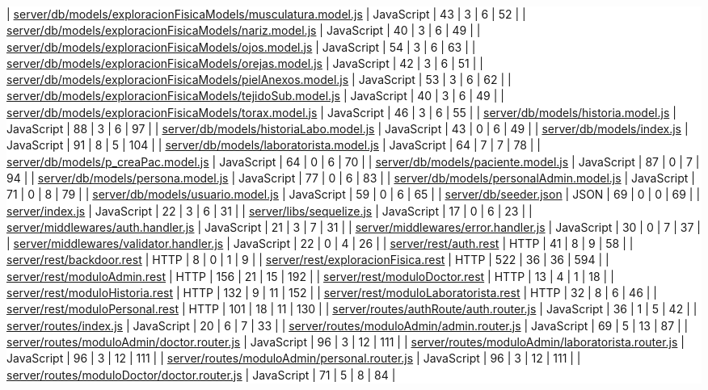 | [server/db/models/exploracionFisicaModels/musculatura.model.js](/server/db/models/exploracionFisicaModels/musculatura.model.js) | JavaScript | 43 | 3 | 6 | 52 |
| [server/db/models/exploracionFisicaModels/nariz.model.js](/server/db/models/exploracionFisicaModels/nariz.model.js) | JavaScript | 40 | 3 | 6 | 49 |
| [server/db/models/exploracionFisicaModels/ojos.model.js](/server/db/models/exploracionFisicaModels/ojos.model.js) | JavaScript | 54 | 3 | 6 | 63 |
| [server/db/models/exploracionFisicaModels/orejas.model.js](/server/db/models/exploracionFisicaModels/orejas.model.js) | JavaScript | 42 | 3 | 6 | 51 |
| [server/db/models/exploracionFisicaModels/pielAnexos.model.js](/server/db/models/exploracionFisicaModels/pielAnexos.model.js) | JavaScript | 53 | 3 | 6 | 62 |
| [server/db/models/exploracionFisicaModels/tejidoSub.model.js](/server/db/models/exploracionFisicaModels/tejidoSub.model.js) | JavaScript | 40 | 3 | 6 | 49 |
| [server/db/models/exploracionFisicaModels/torax.model.js](/server/db/models/exploracionFisicaModels/torax.model.js) | JavaScript | 46 | 3 | 6 | 55 |
| [server/db/models/historia.model.js](/server/db/models/historia.model.js) | JavaScript | 88 | 3 | 6 | 97 |
| [server/db/models/historiaLabo.model.js](/server/db/models/historiaLabo.model.js) | JavaScript | 43 | 0 | 6 | 49 |
| [server/db/models/index.js](/server/db/models/index.js) | JavaScript | 91 | 8 | 5 | 104 |
| [server/db/models/laboratorista.model.js](/server/db/models/laboratorista.model.js) | JavaScript | 64 | 7 | 7 | 78 |
| [server/db/models/p_creaPac.model.js](/server/db/models/p_creaPac.model.js) | JavaScript | 64 | 0 | 6 | 70 |
| [server/db/models/paciente.model.js](/server/db/models/paciente.model.js) | JavaScript | 87 | 0 | 7 | 94 |
| [server/db/models/persona.model.js](/server/db/models/persona.model.js) | JavaScript | 77 | 0 | 6 | 83 |
| [server/db/models/personalAdmin.model.js](/server/db/models/personalAdmin.model.js) | JavaScript | 71 | 0 | 8 | 79 |
| [server/db/models/usuario.model.js](/server/db/models/usuario.model.js) | JavaScript | 59 | 0 | 6 | 65 |
| [server/db/seeder.json](/server/db/seeder.json) | JSON | 69 | 0 | 0 | 69 |
| [server/index.js](/server/index.js) | JavaScript | 22 | 3 | 6 | 31 |
| [server/libs/sequelize.js](/server/libs/sequelize.js) | JavaScript | 17 | 0 | 6 | 23 |
| [server/middlewares/auth.handler.js](/server/middlewares/auth.handler.js) | JavaScript | 21 | 3 | 7 | 31 |
| [server/middlewares/error.handler.js](/server/middlewares/error.handler.js) | JavaScript | 30 | 0 | 7 | 37 |
| [server/middlewares/validator.handler.js](/server/middlewares/validator.handler.js) | JavaScript | 22 | 0 | 4 | 26 |
| [server/rest/auth.rest](/server/rest/auth.rest) | HTTP | 41 | 8 | 9 | 58 |
| [server/rest/backdoor.rest](/server/rest/backdoor.rest) | HTTP | 8 | 0 | 1 | 9 |
| [server/rest/exploracionFisica.rest](/server/rest/exploracionFisica.rest) | HTTP | 522 | 36 | 36 | 594 |
| [server/rest/moduloAdmin.rest](/server/rest/moduloAdmin.rest) | HTTP | 156 | 21 | 15 | 192 |
| [server/rest/moduloDoctor.rest](/server/rest/moduloDoctor.rest) | HTTP | 13 | 4 | 1 | 18 |
| [server/rest/moduloHistoria.rest](/server/rest/moduloHistoria.rest) | HTTP | 132 | 9 | 11 | 152 |
| [server/rest/moduloLaboratorista.rest](/server/rest/moduloLaboratorista.rest) | HTTP | 32 | 8 | 6 | 46 |
| [server/rest/moduloPersonal.rest](/server/rest/moduloPersonal.rest) | HTTP | 101 | 18 | 11 | 130 |
| [server/routes/authRoute/auth.router.js](/server/routes/authRoute/auth.router.js) | JavaScript | 36 | 1 | 5 | 42 |
| [server/routes/index.js](/server/routes/index.js) | JavaScript | 20 | 6 | 7 | 33 |
| [server/routes/moduloAdmin/admin.router.js](/server/routes/moduloAdmin/admin.router.js) | JavaScript | 69 | 5 | 13 | 87 |
| [server/routes/moduloAdmin/doctor.router.js](/server/routes/moduloAdmin/doctor.router.js) | JavaScript | 96 | 3 | 12 | 111 |
| [server/routes/moduloAdmin/laboratorista.router.js](/server/routes/moduloAdmin/laboratorista.router.js) | JavaScript | 96 | 3 | 12 | 111 |
| [server/routes/moduloAdmin/personal.router.js](/server/routes/moduloAdmin/personal.router.js) | JavaScript | 96 | 3 | 12 | 111 |
| [server/routes/moduloDoctor/doctor.router.js](/server/routes/moduloDoctor/doctor.router.js) | JavaScript | 71 | 5 | 8 | 84 |